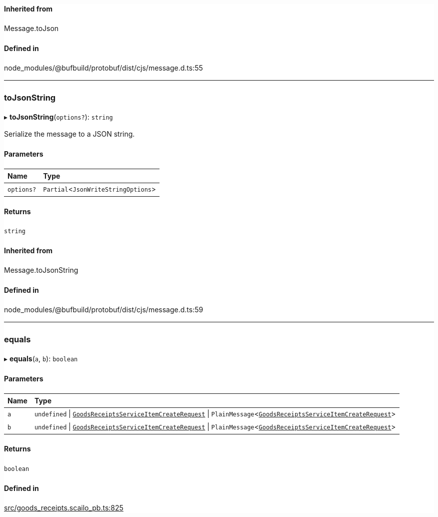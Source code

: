 #### Inherited from

Message.toJson

#### Defined in

node_modules/@bufbuild/protobuf/dist/cjs/message.d.ts:55

___

### toJsonString

▸ **toJsonString**(`options?`): `string`

Serialize the message to a JSON string.

#### Parameters

| Name | Type |
| :------ | :------ |
| `options?` | `Partial`\<`JsonWriteStringOptions`\> |

#### Returns

`string`

#### Inherited from

Message.toJsonString

#### Defined in

node_modules/@bufbuild/protobuf/dist/cjs/message.d.ts:59

___

### equals

▸ **equals**(`a`, `b`): `boolean`

#### Parameters

| Name | Type |
| :------ | :------ |
| `a` | `undefined` \| [`GoodsReceiptsServiceItemCreateRequest`](GoodsReceiptsServiceItemCreateRequest.md) \| `PlainMessage`\<[`GoodsReceiptsServiceItemCreateRequest`](GoodsReceiptsServiceItemCreateRequest.md)\> |
| `b` | `undefined` \| [`GoodsReceiptsServiceItemCreateRequest`](GoodsReceiptsServiceItemCreateRequest.md) \| `PlainMessage`\<[`GoodsReceiptsServiceItemCreateRequest`](GoodsReceiptsServiceItemCreateRequest.md)\> |

#### Returns

`boolean`

#### Defined in

[src/goods_receipts.scailo_pb.ts:825](https://github.com/scailo/ts-sdk/blob/c10a36b57201dfa5903d4b53efa1e62aa6208936/src/goods_receipts.scailo_pb.ts#L825)
